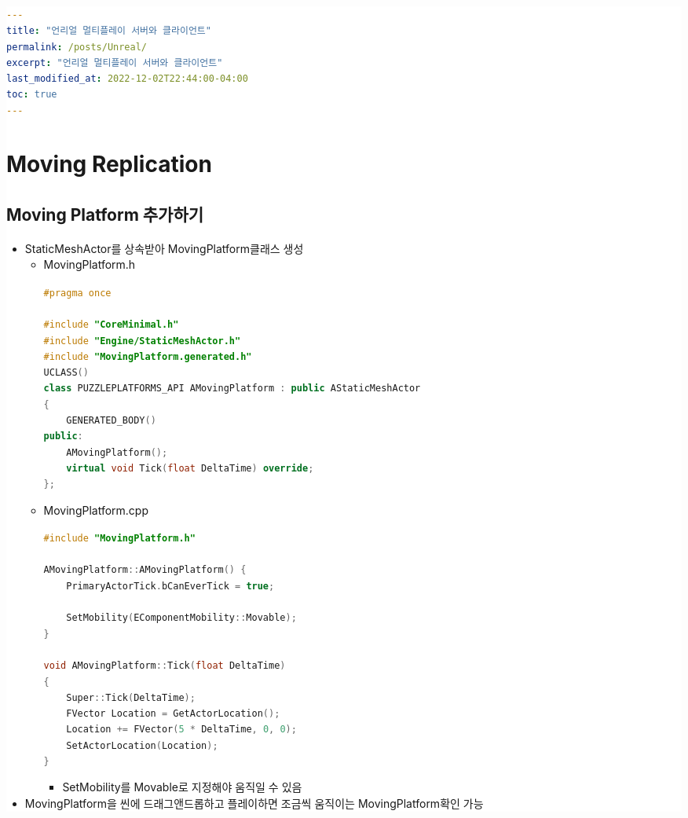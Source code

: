 ```yaml
---
title: "언리얼 멀티플레이 서버와 클라이언트"
permalink: /posts/Unreal/
excerpt: "언리얼 멀티플레이 서버와 클라이언트"
last_modified_at: 2022-12-02T22:44:00-04:00
toc: true
---
```


# Moving Replication
## Moving Platform 추가하기
- StaticMeshActor를 상속받아 MovingPlatform클래스 생성
	- MovingPlatform.h
		``` C++
		#pragma once

		#include "CoreMinimal.h"
		#include "Engine/StaticMeshActor.h"
		#include "MovingPlatform.generated.h"
		UCLASS()
		class PUZZLEPLATFORMS_API AMovingPlatform : public AStaticMeshActor
		{
			GENERATED_BODY()
		public:
			AMovingPlatform();
			virtual void Tick(float DeltaTime) override;
		};
		```
	- MovingPlatform.cpp
		``` C++
		#include "MovingPlatform.h"
		
		AMovingPlatform::AMovingPlatform() {
			PrimaryActorTick.bCanEverTick = true;
		
			SetMobility(EComponentMobility::Movable);
		}

		void AMovingPlatform::Tick(float DeltaTime)
		{
			Super::Tick(DeltaTime);
			FVector Location = GetActorLocation();
			Location += FVector(5 * DeltaTime, 0, 0);
			SetActorLocation(Location);
		}
		```
		- SetMobility를 Movable로 지정해야 움직일 수 있음
- MovingPlatform을 씬에 드래그앤드롭하고 플레이하면 조금씩 움직이는 MovingPlatform확인 가능

 